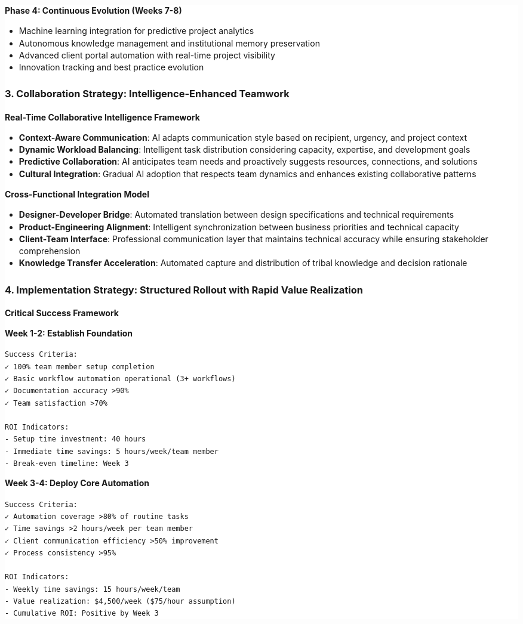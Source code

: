 **Phase 4: Continuous Evolution (Weeks 7-8)**
- Machine learning integration for predictive project analytics
- Autonomous knowledge management and institutional memory preservation
- Advanced client portal automation with real-time project visibility
- Innovation tracking and best practice evolution

### 3. Collaboration Strategy: Intelligence-Enhanced Teamwork

**Real-Time Collaborative Intelligence Framework**
- **Context-Aware Communication**: AI adapts communication style based on recipient, urgency, and project context
- **Dynamic Workload Balancing**: Intelligent task distribution considering capacity, expertise, and development goals
- **Predictive Collaboration**: AI anticipates team needs and proactively suggests resources, connections, and solutions
- **Cultural Integration**: Gradual AI adoption that respects team dynamics and enhances existing collaborative patterns

**Cross-Functional Integration Model**
- **Designer-Developer Bridge**: Automated translation between design specifications and technical requirements
- **Product-Engineering Alignment**: Intelligent synchronization between business priorities and technical capacity
- **Client-Team Interface**: Professional communication layer that maintains technical accuracy while ensuring stakeholder comprehension
- **Knowledge Transfer Acceleration**: Automated capture and distribution of tribal knowledge and decision rationale

### 4. Implementation Strategy: Structured Rollout with Rapid Value Realization

**Critical Success Framework**

**Week 1-2: Establish Foundation**
```
Success Criteria:
✓ 100% team member setup completion
✓ Basic workflow automation operational (3+ workflows)
✓ Documentation accuracy >90%
✓ Team satisfaction >70%

ROI Indicators:
- Setup time investment: 40 hours
- Immediate time savings: 5 hours/week/team member
- Break-even timeline: Week 3
```

**Week 3-4: Deploy Core Automation**
```
Success Criteria:
✓ Automation coverage >80% of routine tasks
✓ Time savings >2 hours/week per team member
✓ Client communication efficiency >50% improvement
✓ Process consistency >95%

ROI Indicators:
- Weekly time savings: 15 hours/week/team
- Value realization: $4,500/week ($75/hour assumption)
- Cumulative ROI: Positive by Week 3
```
